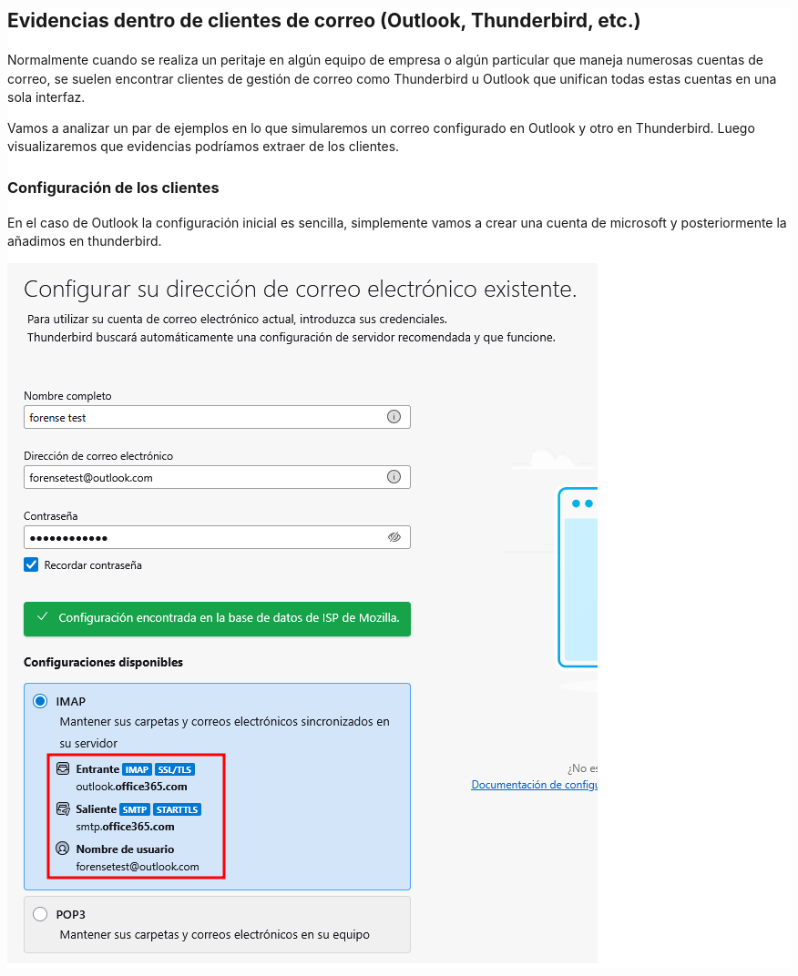 
## Evidencias dentro de clientes de correo (Outlook, Thunderbird, etc.)

Normalmente cuando se realiza un peritaje en algún equipo de empresa o algún particular que maneja numerosas cuentas de correo, se suelen encontrar clientes de gestión de correo como Thunderbird u Outlook que unifican todas estas cuentas en una sola interfaz.

Vamos a analizar un par de ejemplos en lo que simularemos un correo configurado en Outlook y otro en Thunderbird. Luego visualizaremos que evidencias podríamos extraer de los clientes.

### Configuración de los clientes

En el caso de Outlook la configuración inicial es sencilla, simplemente vamos a crear una cuenta de microsoft y posteriormente la añadimos en thunderbird.

![alt text](/assets/img/posts/analisis-correo-electronico/image-13.png)

